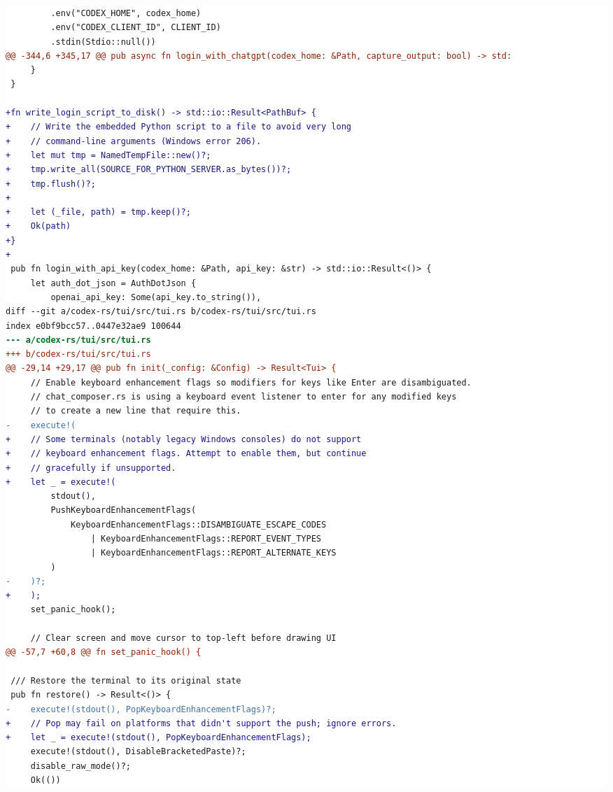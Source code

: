 ```diff
         .env("CODEX_HOME", codex_home)
         .env("CODEX_CLIENT_ID", CLIENT_ID)
         .stdin(Stdio::null())
@@ -344,6 +345,17 @@ pub async fn login_with_chatgpt(codex_home: &Path, capture_output: bool) -> std:
     }
 }
 
+fn write_login_script_to_disk() -> std::io::Result<PathBuf> {
+    // Write the embedded Python script to a file to avoid very long
+    // command-line arguments (Windows error 206).
+    let mut tmp = NamedTempFile::new()?;
+    tmp.write_all(SOURCE_FOR_PYTHON_SERVER.as_bytes())?;
+    tmp.flush()?;
+
+    let (_file, path) = tmp.keep()?;
+    Ok(path)
+}
+
 pub fn login_with_api_key(codex_home: &Path, api_key: &str) -> std::io::Result<()> {
     let auth_dot_json = AuthDotJson {
         openai_api_key: Some(api_key.to_string()),
diff --git a/codex-rs/tui/src/tui.rs b/codex-rs/tui/src/tui.rs
index e0bf9bcc57..0447e32ae9 100644
--- a/codex-rs/tui/src/tui.rs
+++ b/codex-rs/tui/src/tui.rs
@@ -29,14 +29,17 @@ pub fn init(_config: &Config) -> Result<Tui> {
     // Enable keyboard enhancement flags so modifiers for keys like Enter are disambiguated.
     // chat_composer.rs is using a keyboard event listener to enter for any modified keys
     // to create a new line that require this.
-    execute!(
+    // Some terminals (notably legacy Windows consoles) do not support
+    // keyboard enhancement flags. Attempt to enable them, but continue
+    // gracefully if unsupported.
+    let _ = execute!(
         stdout(),
         PushKeyboardEnhancementFlags(
             KeyboardEnhancementFlags::DISAMBIGUATE_ESCAPE_CODES
                 | KeyboardEnhancementFlags::REPORT_EVENT_TYPES
                 | KeyboardEnhancementFlags::REPORT_ALTERNATE_KEYS
         )
-    )?;
+    );
     set_panic_hook();
 
     // Clear screen and move cursor to top-left before drawing UI
@@ -57,7 +60,8 @@ fn set_panic_hook() {
 
 /// Restore the terminal to its original state
 pub fn restore() -> Result<()> {
-    execute!(stdout(), PopKeyboardEnhancementFlags)?;
+    // Pop may fail on platforms that didn't support the push; ignore errors.
+    let _ = execute!(stdout(), PopKeyboardEnhancementFlags);
     execute!(stdout(), DisableBracketedPaste)?;
     disable_raw_mode()?;
     Ok(())
```

